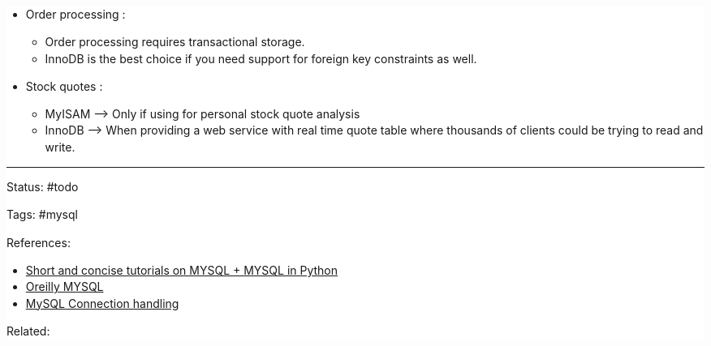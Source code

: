- Order processing : 
	- Order processing requires transactional storage. 
	- InnoDB is the best choice if you need support for foreign key constraints as well. 

- Stock quotes :
	- MyISAM --> Only if using for personal stock quote analysis 
	- InnoDB   --> When providing a web service with real time quote table where thousands of clients could be trying to read and write. 


---
Status: #todo

Tags: #mysql

References: 

- [Short and concise tutorials on MYSQL + MYSQL in Python ](https://www.mysqltutorial.org/)
- [ Oreilly MYSQL ](https://www.oreilly.com/library/view/high-performance-mysql/9780596101718/ch01.html)
- [MySQL Connection handling](https://mysqlserverteam.com/mysql-connection-handling-and-scaling/)

Related:


